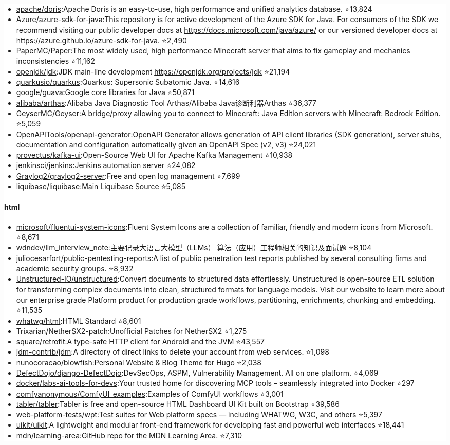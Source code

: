 * [apache/doris](https://github.com/apache/doris):Apache Doris is an easy-to-use, high performance and unified analytics database. ⭐13,824
* [Azure/azure-sdk-for-java](https://github.com/Azure/azure-sdk-for-java):This repository is for active development of the Azure SDK for Java. For consumers of the SDK we recommend visiting our public developer docs at https://docs.microsoft.com/java/azure/ or our versioned developer docs at https://azure.github.io/azure-sdk-for-java. ⭐2,490
* [PaperMC/Paper](https://github.com/PaperMC/Paper):The most widely used, high performance Minecraft server that aims to fix gameplay and mechanics inconsistencies ⭐11,162
* [openjdk/jdk](https://github.com/openjdk/jdk):JDK main-line development https://openjdk.org/projects/jdk ⭐21,194
* [quarkusio/quarkus](https://github.com/quarkusio/quarkus):Quarkus: Supersonic Subatomic Java. ⭐14,616
* [google/guava](https://github.com/google/guava):Google core libraries for Java ⭐50,871
* [alibaba/arthas](https://github.com/alibaba/arthas):Alibaba Java Diagnostic Tool Arthas/Alibaba Java诊断利器Arthas ⭐36,377
* [GeyserMC/Geyser](https://github.com/GeyserMC/Geyser):A bridge/proxy allowing you to connect to Minecraft: Java Edition servers with Minecraft: Bedrock Edition. ⭐5,059
* [OpenAPITools/openapi-generator](https://github.com/OpenAPITools/openapi-generator):OpenAPI Generator allows generation of API client libraries (SDK generation), server stubs, documentation and configuration automatically given an OpenAPI Spec (v2, v3) ⭐24,021
* [provectus/kafka-ui](https://github.com/provectus/kafka-ui):Open-Source Web UI for Apache Kafka Management ⭐10,938
* [jenkinsci/jenkins](https://github.com/jenkinsci/jenkins):Jenkins automation server ⭐24,082
* [Graylog2/graylog2-server](https://github.com/Graylog2/graylog2-server):Free and open log management ⭐7,699
* [liquibase/liquibase](https://github.com/liquibase/liquibase):Main Liquibase Source ⭐5,085

#### html
* [microsoft/fluentui-system-icons](https://github.com/microsoft/fluentui-system-icons):Fluent System Icons are a collection of familiar, friendly and modern icons from Microsoft. ⭐8,671
* [wdndev/llm_interview_note](https://github.com/wdndev/llm_interview_note):主要记录大语言大模型（LLMs） 算法（应用）工程师相关的知识及面试题 ⭐8,104
* [juliocesarfort/public-pentesting-reports](https://github.com/juliocesarfort/public-pentesting-reports):A list of public penetration test reports published by several consulting firms and academic security groups. ⭐8,932
* [Unstructured-IO/unstructured](https://github.com/Unstructured-IO/unstructured):Convert documents to structured data effortlessly. Unstructured is open-source ETL solution for transforming complex documents into clean, structured formats for language models. Visit our website to learn more about our enterprise grade Platform product for production grade workflows, partitioning, enrichments, chunking and embedding. ⭐11,535
* [whatwg/html](https://github.com/whatwg/html):HTML Standard ⭐8,601
* [Trixarian/NetherSX2-patch](https://github.com/Trixarian/NetherSX2-patch):Unofficial Patches for NetherSX2 ⭐1,275
* [square/retrofit](https://github.com/square/retrofit):A type-safe HTTP client for Android and the JVM ⭐43,557
* [jdm-contrib/jdm](https://github.com/jdm-contrib/jdm):A directory of direct links to delete your account from web services. ⭐1,098
* [nunocoracao/blowfish](https://github.com/nunocoracao/blowfish):Personal Website & Blog Theme for Hugo ⭐2,038
* [DefectDojo/django-DefectDojo](https://github.com/DefectDojo/django-DefectDojo):DevSecOps, ASPM, Vulnerability Management. All on one platform. ⭐4,069
* [docker/labs-ai-tools-for-devs](https://github.com/docker/labs-ai-tools-for-devs):Your trusted home for discovering MCP tools – seamlessly integrated into Docker ⭐297
* [comfyanonymous/ComfyUI_examples](https://github.com/comfyanonymous/ComfyUI_examples):Examples of ComfyUI workflows ⭐3,001
* [tabler/tabler](https://github.com/tabler/tabler):Tabler is free and open-source HTML Dashboard UI Kit built on Bootstrap ⭐39,586
* [web-platform-tests/wpt](https://github.com/web-platform-tests/wpt):Test suites for Web platform specs — including WHATWG, W3C, and others ⭐5,397
* [uikit/uikit](https://github.com/uikit/uikit):A lightweight and modular front-end framework for developing fast and powerful web interfaces ⭐18,441
* [mdn/learning-area](https://github.com/mdn/learning-area):GitHub repo for the MDN Learning Area. ⭐7,310

